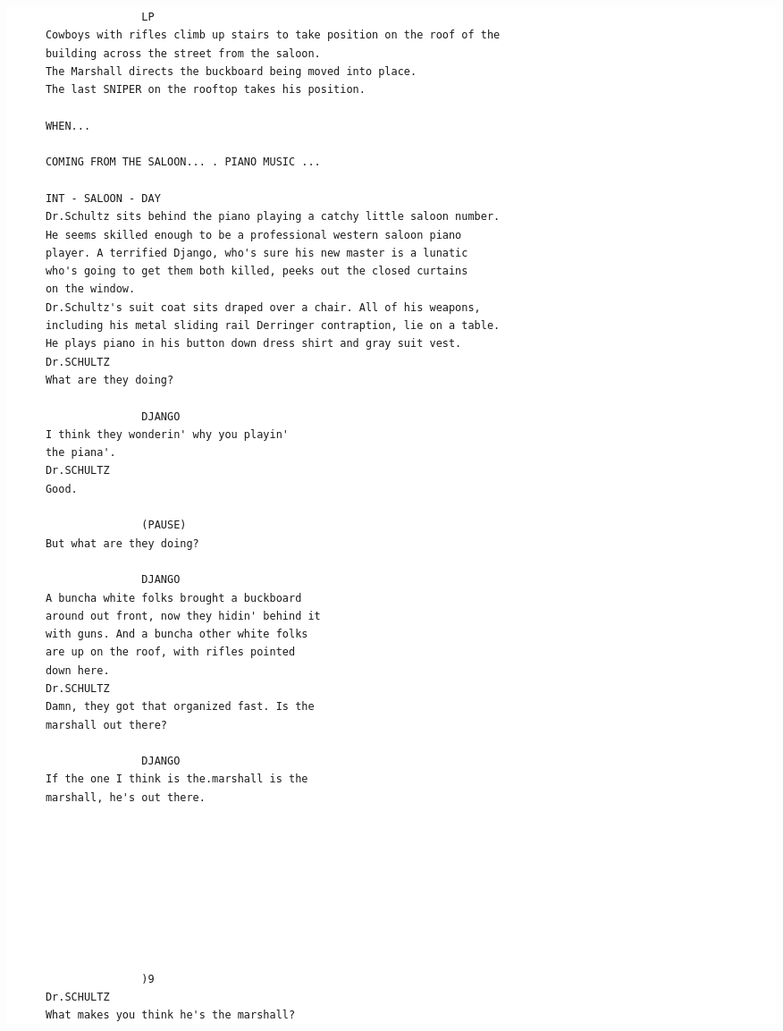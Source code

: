                         

                         

                         

                         

                         LP
          Cowboys with rifles climb up stairs to take position on the roof of the
          building across the street from the saloon.
          The Marshall directs the buckboard being moved into place.
          The last SNIPER on the rooftop takes his position.

          WHEN...

          COMING FROM THE SALOON... . PIANO MUSIC ...

          INT - SALOON - DAY
          Dr.Schultz sits behind the piano playing a catchy little saloon number.
          He seems skilled enough to be a professional western saloon piano
          player. A terrified Django, who's sure his new master is a lunatic
          who's going to get them both killed, peeks out the closed curtains
          on the window.
          Dr.Schultz's suit coat sits draped over a chair. All of his weapons,
          including his metal sliding rail Derringer contraption, lie on a table.
          He plays piano in his button down dress shirt and gray suit vest.
          Dr.SCHULTZ
          What are they doing?

                         DJANGO
          I think they wonderin' why you playin'
          the piana'.
          Dr.SCHULTZ
          Good.

                         (PAUSE)
          But what are they doing?

                         DJANGO
          A buncha white folks brought a buckboard
          around out front, now they hidin' behind it
          with guns. And a buncha other white folks
          are up on the roof, with rifles pointed
          down here.
          Dr.SCHULTZ
          Damn, they got that organized fast. Is the
          marshall out there?

                         DJANGO
          If the one I think is the.marshall is the
          marshall, he's out there.

                         

                         

                         

                         

                         )9
          Dr.SCHULTZ
          What makes you think he's the marshall?
